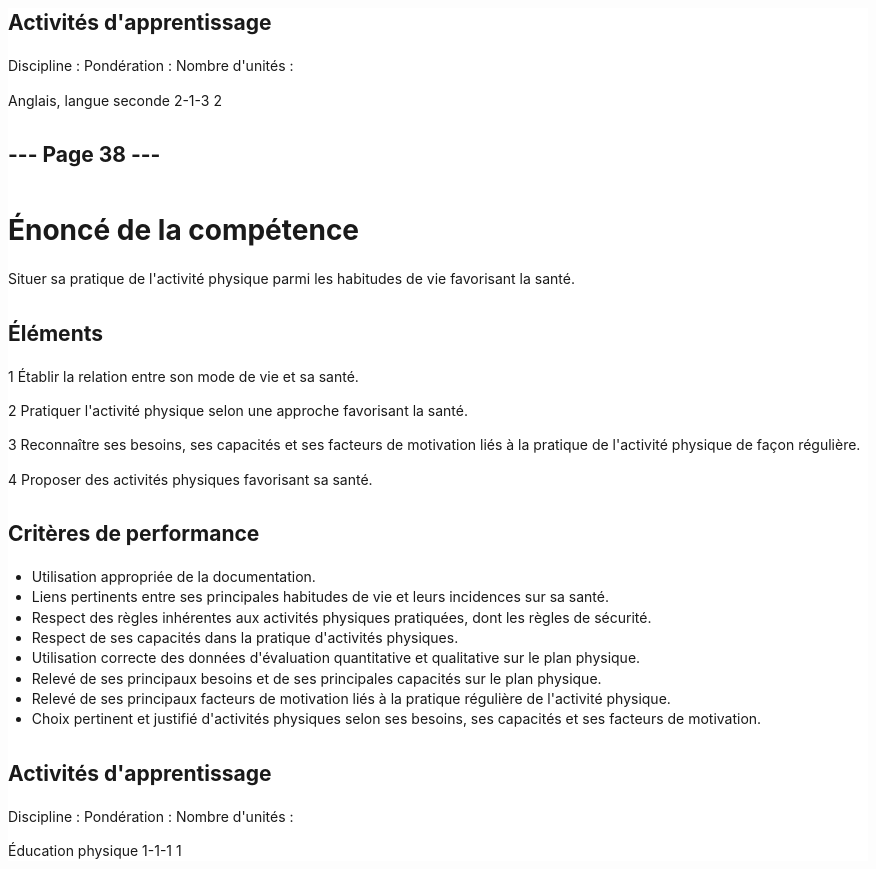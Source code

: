 
## Activités d'apprentissage

Discipline :
Pondération :
Nombre d'unités :

Anglais, langue seconde
2-1-3
2

## --- Page 38 ---

# Énoncé de la compétence 

Situer sa pratique de l'activité physique parmi les habitudes de vie favorisant la santé.

## Éléments

1 Établir la relation entre son mode de vie et sa santé.

2 Pratiquer l'activité physique selon une approche favorisant la santé.

3 Reconnaître ses besoins, ses capacités et ses facteurs de motivation liés à la pratique de l'activité physique de façon régulière.

4 Proposer des activités physiques favorisant sa santé.

## Critères de performance

- Utilisation appropriée de la documentation.
- Liens pertinents entre ses principales habitudes de vie et leurs incidences sur sa santé.
- Respect des règles inhérentes aux activités physiques pratiquées, dont les règles de sécurité.
- Respect de ses capacités dans la pratique d'activités physiques.
- Utilisation correcte des données d'évaluation quantitative et qualitative sur le plan physique.
- Relevé de ses principaux besoins et de ses principales capacités sur le plan physique.
- Relevé de ses principaux facteurs de motivation liés à la pratique régulière de l'activité physique.
- Choix pertinent et justifié d'activités physiques selon ses besoins, ses capacités et ses facteurs de motivation.


## Activités d'apprentissage

Discipline :
Pondération :
Nombre d'unités :

Éducation physique
1-1-1
1
